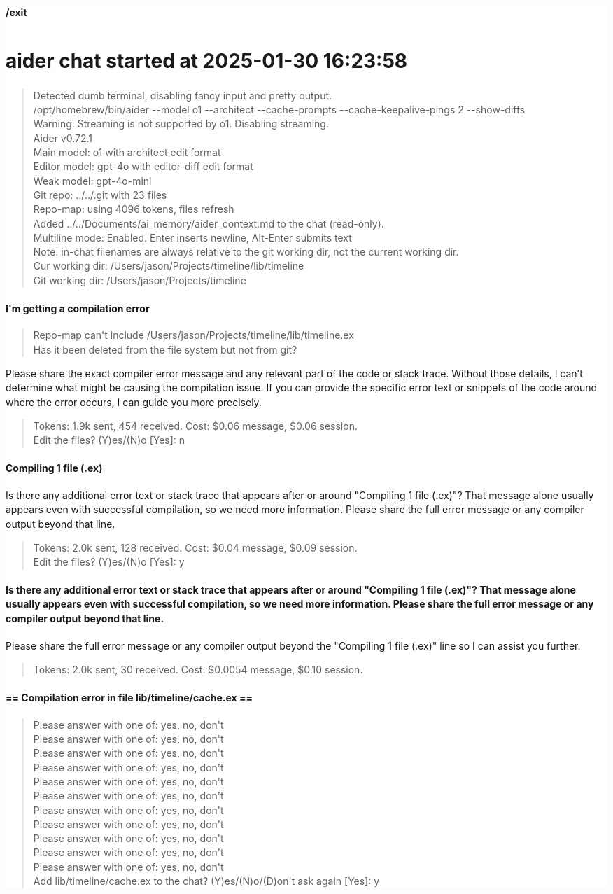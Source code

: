 #### /exit  

# aider chat started at 2025-01-30 16:23:58

> Detected dumb terminal, disabling fancy input and pretty output.  
> /opt/homebrew/bin/aider --model o1 --architect --cache-prompts --cache-keepalive-pings 2 --show-diffs  
> Warning: Streaming is not supported by o1. Disabling streaming.  
> Aider v0.72.1  
> Main model: o1 with architect edit format  
> Editor model: gpt-4o with editor-diff edit format  
> Weak model: gpt-4o-mini  
> Git repo: ../../.git with 23 files  
> Repo-map: using 4096 tokens, files refresh  
> Added ../../Documents/ai_memory/aider_context.md to the chat (read-only).  
> Multiline mode: Enabled. Enter inserts newline, Alt-Enter submits text  
> Note: in-chat filenames are always relative to the git working dir, not the current working dir.  
> Cur working dir: /Users/jason/Projects/timeline/lib/timeline  
> Git working dir: /Users/jason/Projects/timeline  

#### I'm getting a compilation error  
> Repo-map can't include /Users/jason/Projects/timeline/lib/timeline.ex  
> Has it been deleted from the file system but not from git?  

Please share the exact compiler error message and any relevant part of the code or stack trace. Without those details, I can’t determine what might be causing the compilation issue. If you can provide the specific error text or snippets of the code around where the error occurs, I can guide you more precisely.

> Tokens: 1.9k sent, 454 received. Cost: $0.06 message, $0.06 session.  
> Edit the files? (Y)es/(N)o [Yes]: n  

#### Compiling 1 file (.ex)  

Is there any additional error text or stack trace that appears after or around "Compiling 1 file (.ex)"? That message alone usually appears even with successful compilation, so we need more information. Please share the full error message or any compiler output beyond that line.

> Tokens: 2.0k sent, 128 received. Cost: $0.04 message, $0.09 session.  
> Edit the files? (Y)es/(N)o [Yes]: y  

#### Is there any additional error text or stack trace that appears after or around "Compiling 1 file (.ex)"? That message alone usually appears even with successful compilation, so we need more information. Please share the full error message or any compiler output beyond that line.  

Please share the full error message or any compiler output beyond the "Compiling 1 file (.ex)" line so I can assist you further.

> Tokens: 2.0k sent, 30 received. Cost: $0.0054 message, $0.10 session.  

#### == Compilation error in file lib/timeline/cache.ex ==  
> Please answer with one of: yes, no, don't  
> Please answer with one of: yes, no, don't  
> Please answer with one of: yes, no, don't  
> Please answer with one of: yes, no, don't  
> Please answer with one of: yes, no, don't  
> Please answer with one of: yes, no, don't  
> Please answer with one of: yes, no, don't  
> Please answer with one of: yes, no, don't  
> Please answer with one of: yes, no, don't  
> Please answer with one of: yes, no, don't  
> Please answer with one of: yes, no, don't  
> Add lib/timeline/cache.ex to the chat? (Y)es/(N)o/(D)on't ask again [Yes]: y  
